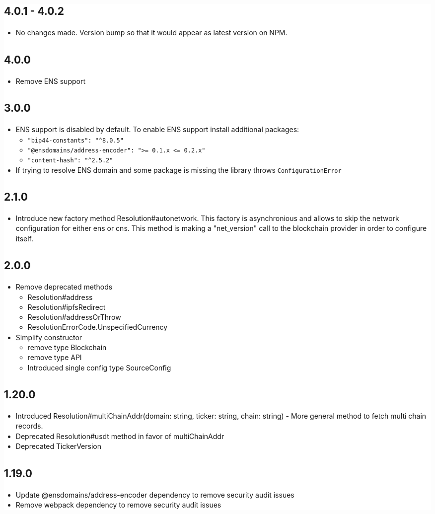 ## 4.0.1 - 4.0.2

- No changes made. Version bump so that it would appear as latest version on
  NPM.

## 4.0.0

- Remove ENS support

## 3.0.0

- ENS support is disabled by default. To enable ENS support install additional
  packages:
  - `"bip44-constants": "^8.0.5"`
  - `"@ensdomains/address-encoder": ">= 0.1.x <= 0.2.x"`
  - `"content-hash": "^2.5.2"`
- If trying to resolve ENS domain and some package is missing the library throws
  `ConfigurationError`

## 2.1.0

- Introduce new factory method Resolution#autonetwork. This factory is
  asynchronious and allows to skip the network configuration for either ens or
  cns. This method is making a "net_version" call to the blockchain provider in
  order to configure itself.

## 2.0.0

- Remove deprecated methods
  - Resolution#address
  - Resolution#ipfsRedirect
  - Resolution#addressOrThrow
  - ResolutionErrorCode.UnspecifiedCurrency
- Simplify constructor
  - remove type Blockchain
  - remove type API
  - Introduced single config type SourceConfig

## 1.20.0

- Introduced Resolution#multiChainAddr(domain: string, ticker: string, chain:
  string) - More general method to fetch multi chain records.
- Deprecated Resolution#usdt method in favor of multiChainAddr
- Deprecated TickerVersion

## 1.19.0

- Update @ensdomains/address-encoder dependency to remove security audit issues
- Remove webpack dependency to remove security audit issues
